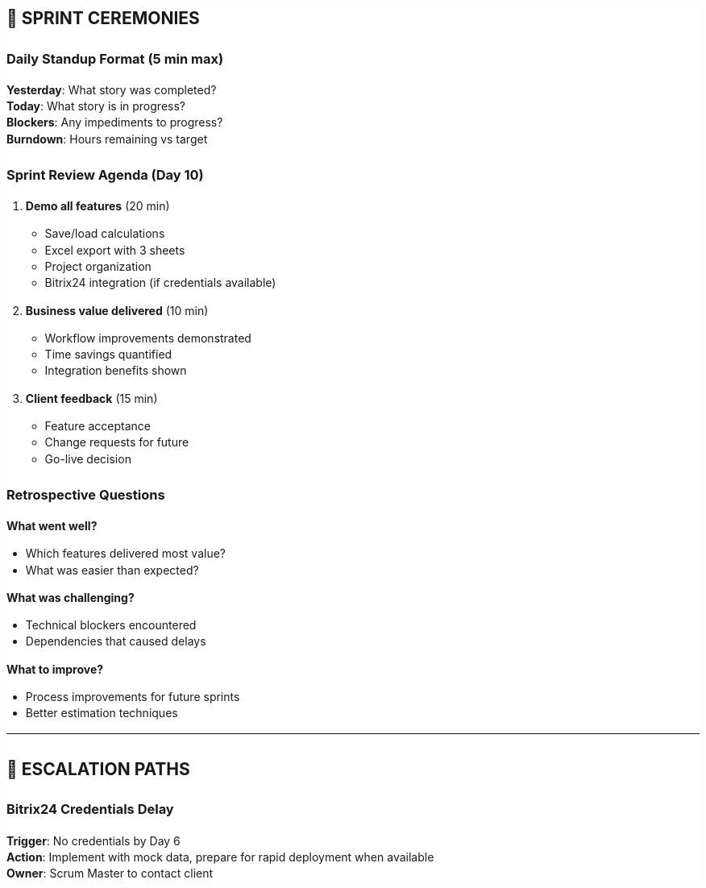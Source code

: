 
## 🤝 SPRINT CEREMONIES

### Daily Standup Format (5 min max)

**Yesterday**: What story was completed?  
**Today**: What story is in progress?  
**Blockers**: Any impediments to progress?  
**Burndown**: Hours remaining vs target

### Sprint Review Agenda (Day 10)

1. **Demo all features** (20 min)
   - Save/load calculations
   - Excel export with 3 sheets
   - Project organization
   - Bitrix24 integration (if credentials available)

2. **Business value delivered** (10 min)
   - Workflow improvements demonstrated
   - Time savings quantified
   - Integration benefits shown

3. **Client feedback** (15 min)
   - Feature acceptance
   - Change requests for future
   - Go-live decision

### Retrospective Questions

**What went well?**

- Which features delivered most value?
- What was easier than expected?

**What was challenging?**

- Technical blockers encountered
- Dependencies that caused delays

**What to improve?**

- Process improvements for future sprints
- Better estimation techniques

---

## 🚨 ESCALATION PATHS

### Bitrix24 Credentials Delay

**Trigger**: No credentials by Day 6  
**Action**: Implement with mock data, prepare for rapid deployment when available  
**Owner**: Scrum Master to contact client
